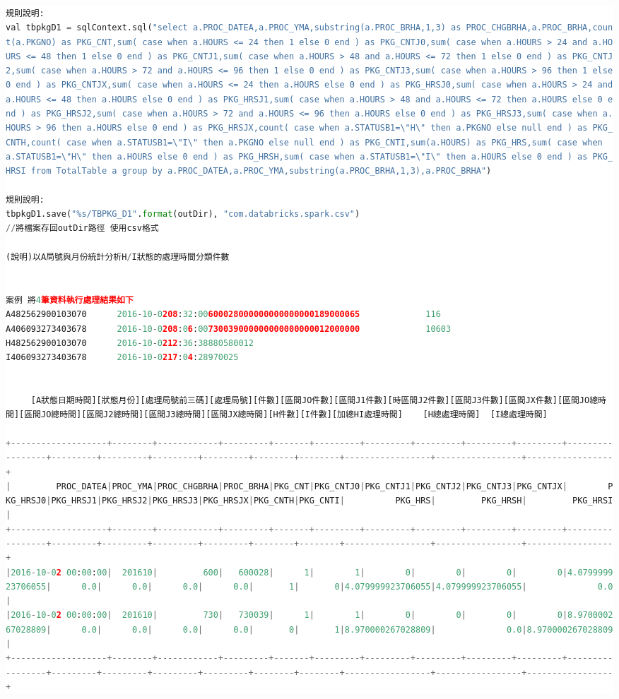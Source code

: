 
```python
規則說明: 
val tbpkgD1 = sqlContext.sql("select a.PROC_DATEA,a.PROC_YMA,substring(a.PROC_BRHA,1,3) as PROC_CHGBRHA,a.PROC_BRHA,count(a.PKGNO) as PKG_CNT,sum( case when a.HOURS <= 24 then 1 else 0 end ) as PKG_CNTJ0,sum( case when a.HOURS > 24 and a.HOURS <= 48 then 1 else 0 end ) as PKG_CNTJ1,sum( case when a.HOURS > 48 and a.HOURS <= 72 then 1 else 0 end ) as PKG_CNTJ2,sum( case when a.HOURS > 72 and a.HOURS <= 96 then 1 else 0 end ) as PKG_CNTJ3,sum( case when a.HOURS > 96 then 1 else 0 end ) as PKG_CNTJX,sum( case when a.HOURS <= 24 then a.HOURS else 0 end ) as PKG_HRSJ0,sum( case when a.HOURS > 24 and a.HOURS <= 48 then a.HOURS else 0 end ) as PKG_HRSJ1,sum( case when a.HOURS > 48 and a.HOURS <= 72 then a.HOURS else 0 end ) as PKG_HRSJ2,sum( case when a.HOURS > 72 and a.HOURS <= 96 then a.HOURS else 0 end ) as PKG_HRSJ3,sum( case when a.HOURS > 96 then a.HOURS else 0 end ) as PKG_HRSJX,count( case when a.STATUSB1=\"H\" then a.PKGNO else null end ) as PKG_CNTH,count( case when a.STATUSB1=\"I\" then a.PKGNO else null end ) as PKG_CNTI,sum(a.HOURS) as PKG_HRS,sum( case when a.STATUSB1=\"H\" then a.HOURS else 0 end ) as PKG_HRSH,sum( case when a.STATUSB1=\"I\" then a.HOURS else 0 end ) as PKG_HRSI from TotalTable a group by a.PROC_DATEA,a.PROC_YMA,substring(a.PROC_BRHA,1,3),a.PROC_BRHA")

規則說明: 
tbpkgD1.save("%s/TBPKG_D1".format(outDir), "com.databricks.spark.csv")
//將檔案存回outDir路徑 使用csv格式

(說明)以A局號與月份統計分析H/I狀態的處理時間分類件數


案例 將4筆資料執行處理結果如下
A482562900103070      2016-10-0208:32:00600028000000000000000189000065             116  
A406093273403678      2016-10-0208:06:00730039000000000000000012000000             10603
H482562900103070      2016-10-0212:36:38880580012 
I406093273403678      2016-10-0217:04:28970025 


     [A狀態日期時間][狀態月份][處理局號前三碼][處理局號][件數][區間JO件數][區間J1件數][時區間J2件數][區間J3件數][區間JX件數][區間JO總時間][區間JO總時間][區間J2總時間][區間J3總時間][區間JX總時間][H件數][I件數][加總HI處理時間]    [H總處理時間]  [I總處理時間]

+-------------------+--------+------------+---------+-------+---------+---------+---------+---------+---------+-----------------+---------+---------+---------+---------+--------+--------+-----------------+-----------------+-----------------+
|         PROC_DATEA|PROC_YMA|PROC_CHGBRHA|PROC_BRHA|PKG_CNT|PKG_CNTJ0|PKG_CNTJ1|PKG_CNTJ2|PKG_CNTJ3|PKG_CNTJX|        PKG_HRSJ0|PKG_HRSJ1|PKG_HRSJ2|PKG_HRSJ3|PKG_HRSJX|PKG_CNTH|PKG_CNTI|          PKG_HRS|         PKG_HRSH|         PKG_HRSI|
+-------------------+--------+------------+---------+-------+---------+---------+---------+---------+---------+-----------------+---------+---------+---------+---------+--------+--------+-----------------+-----------------+-----------------+
|2016-10-02 00:00:00|  201610|         600|   600028|      1|        1|        0|        0|        0|        0|4.079999923706055|      0.0|      0.0|      0.0|      0.0|       1|       0|4.079999923706055|4.079999923706055|              0.0|
|2016-10-02 00:00:00|  201610|         730|   730039|      1|        1|        0|        0|        0|        0|8.970000267028809|      0.0|      0.0|      0.0|      0.0|       0|       1|8.970000267028809|              0.0|8.970000267028809|
+-------------------+--------+------------+---------+-------+---------+---------+---------+---------+---------+-----------------+---------+---------+---------+---------+--------+--------+-----------------+-----------------+-----------------+


```
